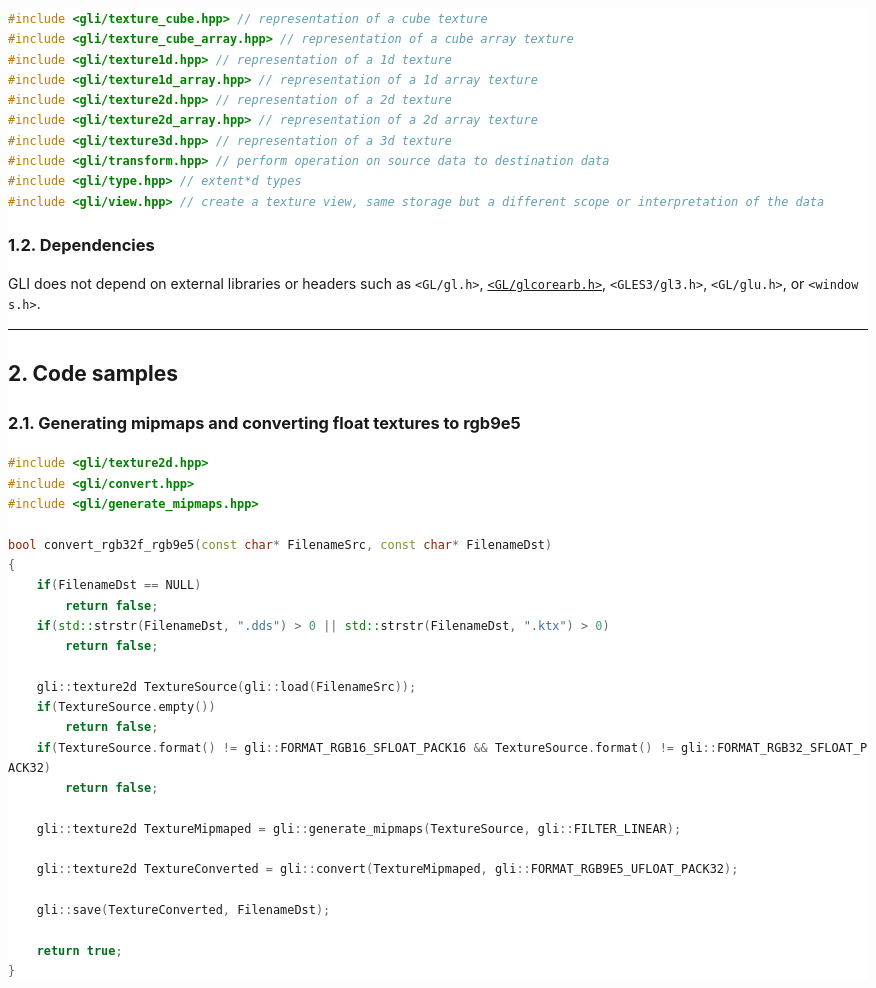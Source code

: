 ```cpp
#include <gli/texture_cube.hpp> // representation of a cube texture
#include <gli/texture_cube_array.hpp> // representation of a cube array texture
#include <gli/texture1d.hpp> // representation of a 1d texture
#include <gli/texture1d_array.hpp> // representation of a 1d array texture
#include <gli/texture2d.hpp> // representation of a 2d texture
#include <gli/texture2d_array.hpp> // representation of a 2d array texture
#include <gli/texture3d.hpp> // representation of a 3d texture
#include <gli/transform.hpp> // perform operation on source data to destination data
#include <gli/type.hpp> // extent*d types
#include <gli/view.hpp> // create a texture view, same storage but a different scope or interpretation of the data
```

### 1.2. Dependencies <a name="section1_2"></a>

GLI does not depend on external libraries or headers such as `<GL/gl.h>`, [`<GL/glcorearb.h>`](http://www.opengl.org/registry/api/GL/glcorearb.h), `<GLES3/gl3.h>`, `<GL/glu.h>`, or `<windows.h>`.

---
## 2. Code samples <a name="section2"></a>

### 2.1. Generating mipmaps and converting float textures to rgb9e5 <a name="section2_1"></a>

```cpp
#include <gli/texture2d.hpp>
#include <gli/convert.hpp>
#include <gli/generate_mipmaps.hpp>

bool convert_rgb32f_rgb9e5(const char* FilenameSrc, const char* FilenameDst)
{
	if(FilenameDst == NULL)
		return false;
	if(std::strstr(FilenameDst, ".dds") > 0 || std::strstr(FilenameDst, ".ktx") > 0)
		return false;

	gli::texture2d TextureSource(gli::load(FilenameSrc));
	if(TextureSource.empty())
		return false;
	if(TextureSource.format() != gli::FORMAT_RGB16_SFLOAT_PACK16 && TextureSource.format() != gli::FORMAT_RGB32_SFLOAT_PACK32)
		return false;

	gli::texture2d TextureMipmaped = gli::generate_mipmaps(TextureSource, gli::FILTER_LINEAR);

	gli::texture2d TextureConverted = gli::convert(TextureMipmaped, gli::FORMAT_RGB9E5_UFLOAT_PACK32);

	gli::save(TextureConverted, FilenameDst);

	return true;
}
```
